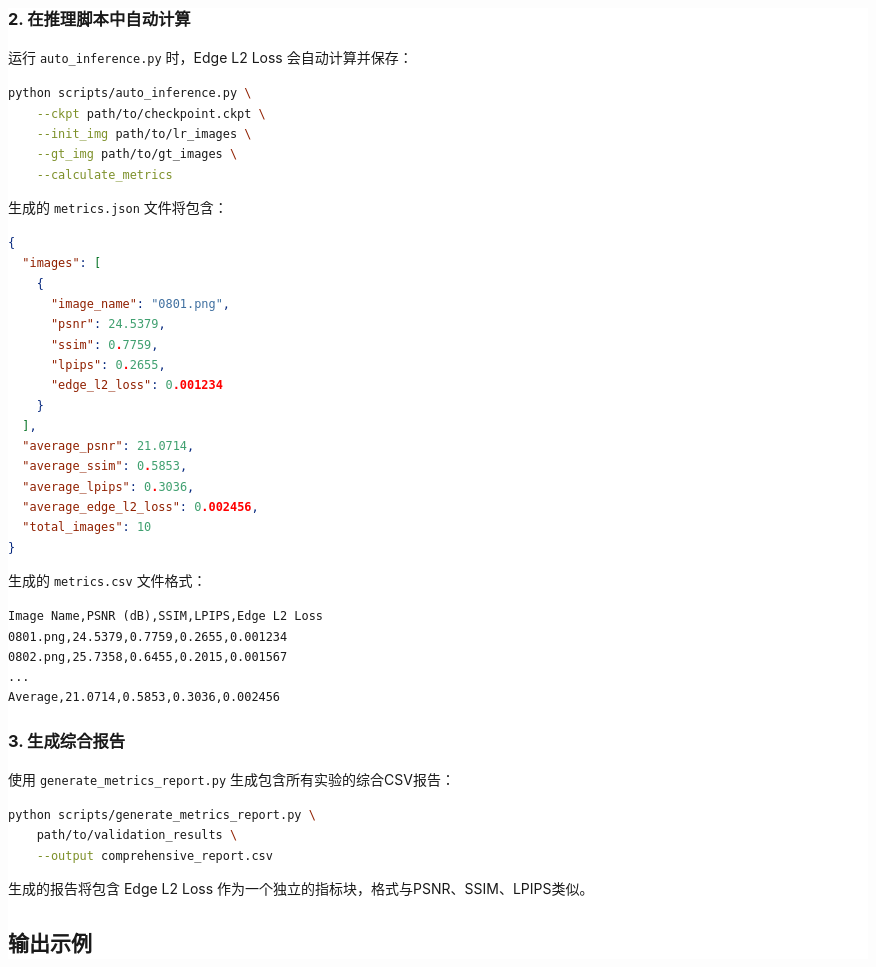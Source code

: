 ### 2. 在推理脚本中自动计算

运行 `auto_inference.py` 时，Edge L2 Loss 会自动计算并保存：

```bash
python scripts/auto_inference.py \
    --ckpt path/to/checkpoint.ckpt \
    --init_img path/to/lr_images \
    --gt_img path/to/gt_images \
    --calculate_metrics
```

生成的 `metrics.json` 文件将包含：
```json
{
  "images": [
    {
      "image_name": "0801.png",
      "psnr": 24.5379,
      "ssim": 0.7759,
      "lpips": 0.2655,
      "edge_l2_loss": 0.001234
    }
  ],
  "average_psnr": 21.0714,
  "average_ssim": 0.5853,
  "average_lpips": 0.3036,
  "average_edge_l2_loss": 0.002456,
  "total_images": 10
}
```

生成的 `metrics.csv` 文件格式：
```csv
Image Name,PSNR (dB),SSIM,LPIPS,Edge L2 Loss
0801.png,24.5379,0.7759,0.2655,0.001234
0802.png,25.7358,0.6455,0.2015,0.001567
...
Average,21.0714,0.5853,0.3036,0.002456
```

### 3. 生成综合报告

使用 `generate_metrics_report.py` 生成包含所有实验的综合CSV报告：

```bash
python scripts/generate_metrics_report.py \
    path/to/validation_results \
    --output comprehensive_report.csv
```

生成的报告将包含 Edge L2 Loss 作为一个独立的指标块，格式与PSNR、SSIM、LPIPS类似。

## 输出示例
